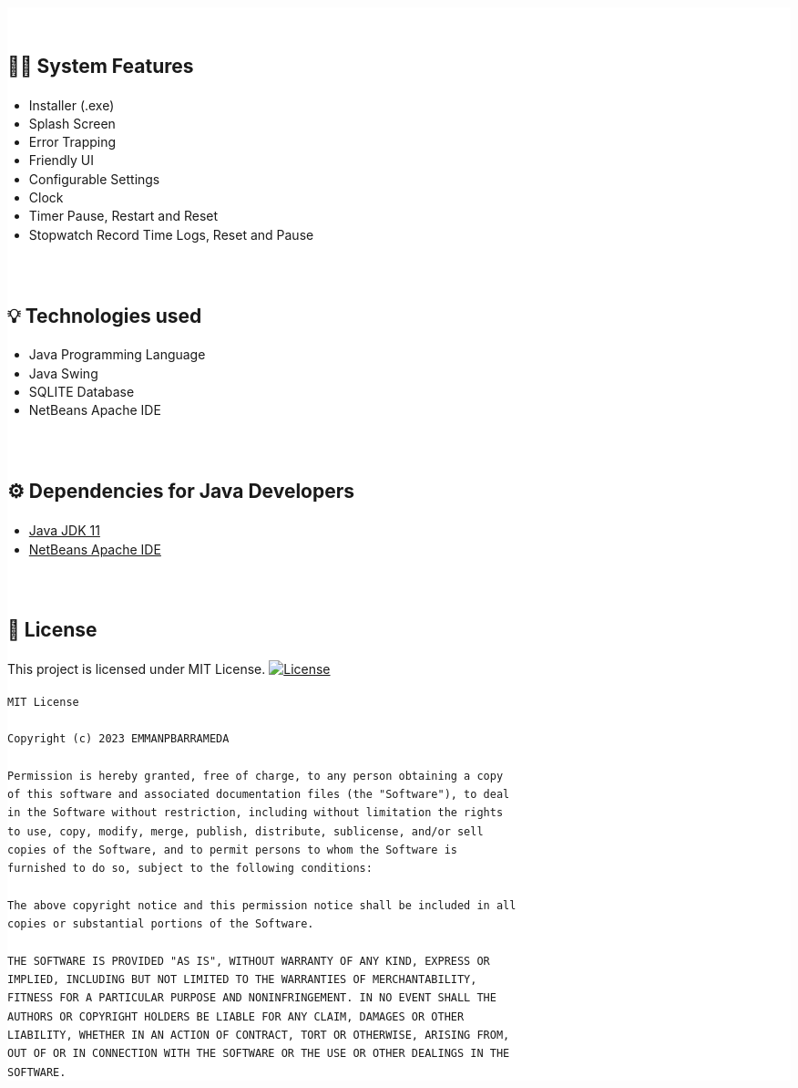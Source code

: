 <br>


## 👨‍💻 **System Features**
- Installer (.exe)
- Splash Screen
- Error Trapping
- Friendly UI
- Configurable Settings
- Clock
- Timer Pause, Restart and Reset
- Stopwatch Record Time Logs, Reset and Pause
<br>


## 💡 **Technologies used**
- Java Programming Language
- Java Swing
- SQLITE Database
- NetBeans Apache IDE
<br>


## ⚙️ **Dependencies for Java Developers**
- [Java JDK 11](https://mega.nz/file/msIwmYjC#qpJL7LFHxTwUkI3jauAH2GQE_xM8ULeVPojfSsZ0KAY)
- [NetBeans Apache IDE](https://dlcdn.apache.org/netbeans/netbeans-installers/18/Apache-NetBeans-18-bin-windows-x64.exe)
<br>



## 📝 **License**
This project is licensed under MIT License. [![License](https://img.shields.io/badge/License-MIT-yellow.svg)](https://github.com/emmanpbarrameda/CTSSystem_Java-CODE/blob/main/LICENSE)

```txt
MIT License

Copyright (c) 2023 EMMANPBARRAMEDA

Permission is hereby granted, free of charge, to any person obtaining a copy
of this software and associated documentation files (the "Software"), to deal
in the Software without restriction, including without limitation the rights
to use, copy, modify, merge, publish, distribute, sublicense, and/or sell
copies of the Software, and to permit persons to whom the Software is
furnished to do so, subject to the following conditions:

The above copyright notice and this permission notice shall be included in all
copies or substantial portions of the Software.

THE SOFTWARE IS PROVIDED "AS IS", WITHOUT WARRANTY OF ANY KIND, EXPRESS OR
IMPLIED, INCLUDING BUT NOT LIMITED TO THE WARRANTIES OF MERCHANTABILITY,
FITNESS FOR A PARTICULAR PURPOSE AND NONINFRINGEMENT. IN NO EVENT SHALL THE
AUTHORS OR COPYRIGHT HOLDERS BE LIABLE FOR ANY CLAIM, DAMAGES OR OTHER
LIABILITY, WHETHER IN AN ACTION OF CONTRACT, TORT OR OTHERWISE, ARISING FROM,
OUT OF OR IN CONNECTION WITH THE SOFTWARE OR THE USE OR OTHER DEALINGS IN THE
SOFTWARE.
```
